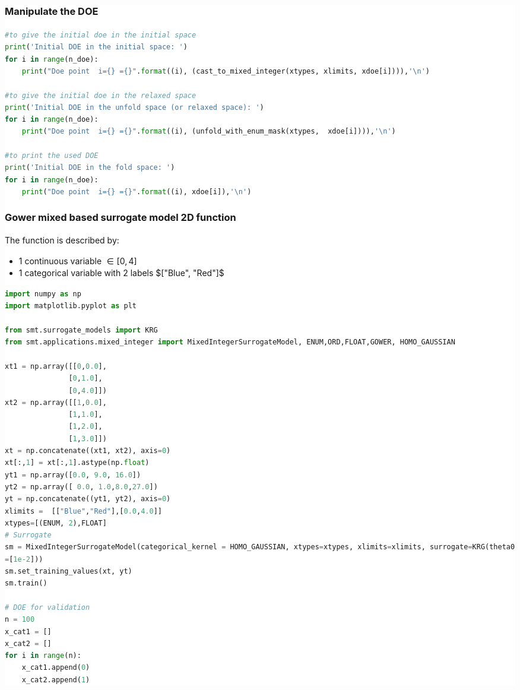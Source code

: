 
### Manipulate the DOE


```python id="ZE3L8mtWhTHh" outputId="00bfcaea-f970-47cf-cac2-e2fe7de62734"
#to give the initial doe in the initial space
print('Initial DOE in the initial space: ')
for i in range(n_doe):
    print("Doe point  i={} ={}".format((i), (cast_to_mixed_integer(xtypes, xlimits, xdoe[i]))),'\n')
    
#to give the initial doe in the relaxed space
print('Initial DOE in the unfold space (or relaxed space): ')
for i in range(n_doe):
    print("Doe point  i={} ={}".format((i), (unfold_with_enum_mask(xtypes,  xdoe[i]))),'\n')
    
#to print the used DOE
print('Initial DOE in the fold space: ')
for i in range(n_doe):
    print("Doe point  i={} ={}".format((i), xdoe[i]),'\n')
```


### Gower mixed based surrogate model 2D function 



The function is described by: 
- 1 continuous variable $\in [0, 4]$
- 1 categorical variable with 2 labels $["Blue", "Red"]$


```python id="V9R7jDH7hTHk" outputId="c4e030e0-2138-44fe-be0b-88af7258a491"
import numpy as np
import matplotlib.pyplot as plt

from smt.surrogate_models import KRG
from smt.applications.mixed_integer import MixedIntegerSurrogateModel, ENUM,ORD,FLOAT,GOWER, HOMO_GAUSSIAN

xt1 = np.array([[0,0.0],
               [0,1.0],
               [0,4.0]])
xt2 = np.array([[1,0.0],
               [1,1.0],
               [1,2.0],
               [1,3.0]])
xt = np.concatenate((xt1, xt2), axis=0)
xt[:,1] = xt[:,1].astype(np.float) 
yt1 = np.array([0.0, 9.0, 16.0])
yt2 = np.array([ 0.0, 1.0,8.0,27.0])
yt = np.concatenate((yt1, yt2), axis=0)
xlimits =  [["Blue","Red"],[0.0,4.0]]
xtypes=[(ENUM, 2),FLOAT]
# Surrogate
sm = MixedIntegerSurrogateModel(categorical_kernel = HOMO_GAUSSIAN, xtypes=xtypes, xlimits=xlimits, surrogate=KRG(theta0=[1e-2]))
sm.set_training_values(xt, yt)
sm.train()

# DOE for validation
n = 100
x_cat1 = []
x_cat2 = []
for i in range(n):
    x_cat1.append(0)
    x_cat2.append(1)
```